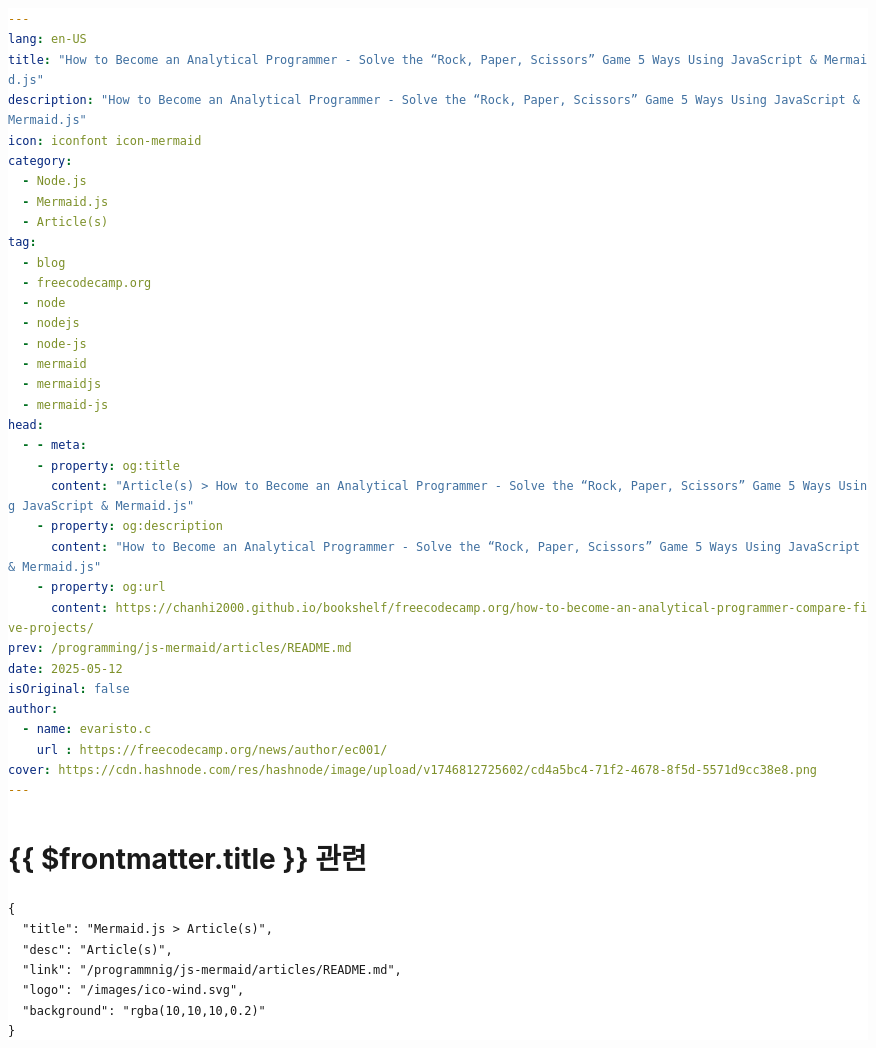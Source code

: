 ```yaml
---
lang: en-US
title: "How to Become an Analytical Programmer - Solve the “Rock, Paper, Scissors” Game 5 Ways Using JavaScript & Mermaid.js"
description: "How to Become an Analytical Programmer - Solve the “Rock, Paper, Scissors” Game 5 Ways Using JavaScript & Mermaid.js"
icon: iconfont icon-mermaid
category:
  - Node.js
  - Mermaid.js
  - Article(s)
tag:
  - blog
  - freecodecamp.org
  - node
  - nodejs
  - node-js
  - mermaid
  - mermaidjs
  - mermaid-js
head:
  - - meta:
    - property: og:title
      content: "Article(s) > How to Become an Analytical Programmer - Solve the “Rock, Paper, Scissors” Game 5 Ways Using JavaScript & Mermaid.js"
    - property: og:description
      content: "How to Become an Analytical Programmer - Solve the “Rock, Paper, Scissors” Game 5 Ways Using JavaScript & Mermaid.js"
    - property: og:url
      content: https://chanhi2000.github.io/bookshelf/freecodecamp.org/how-to-become-an-analytical-programmer-compare-five-projects/
prev: /programming/js-mermaid/articles/README.md
date: 2025-05-12
isOriginal: false
author:
  - name: evaristo.c
    url : https://freecodecamp.org/news/author/ec001/
cover: https://cdn.hashnode.com/res/hashnode/image/upload/v1746812725602/cd4a5bc4-71f2-4678-8f5d-5571d9cc38e8.png
---
```


# {{ $frontmatter.title }} 관련

```component VPCard
{
  "title": "Mermaid.js > Article(s)",
  "desc": "Article(s)",
  "link": "/programmnig/js-mermaid/articles/README.md",
  "logo": "/images/ico-wind.svg",
  "background": "rgba(10,10,10,0.2)"
}
```
